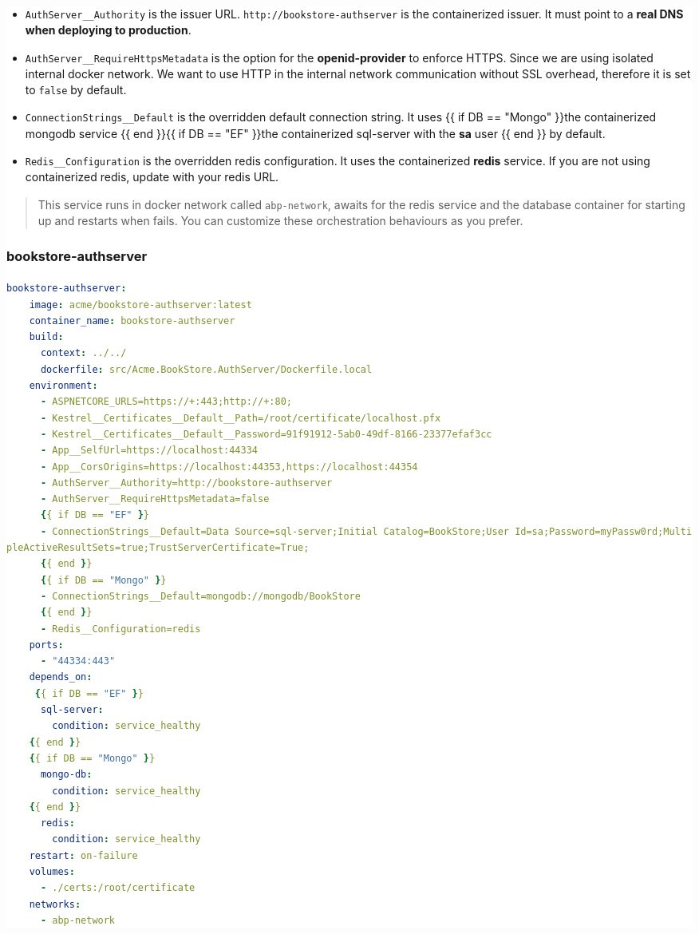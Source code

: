 - `AuthServer__Authority` is the issuer URL.   `http://bookstore-authserver` is the containerized issuer. It must point to a **real DNS when deploying to production**.

- `AuthServer__RequireHttpsMetadata` is the option for the **openid-provider** to enforce HTTPS. Since we are using isolated internal docker network. We want to use HTTP in the internal network communication without SSL overhead, therefore it is set to `false` by default. 

- `ConnectionStrings__Default` is the overridden default connection string. It uses {{ if DB == "Mongo" }}the containerized mongodb service {{ end }}{{ if DB == "EF" }}the containerized sql-server with the **sa** user {{ end }} by default.

- `Redis__Configuration` is the overridden redis configuration. It uses the containerized **redis** service. If you are not using containerized redis, update with your redis URL.

> This service runs in docker network called `abp-network`,  awaits for the redis service and the database container for starting up and restarts when fails. You can customize these orchestration behaviours as you prefer.

### bookstore-authserver

```yaml
bookstore-authserver:
    image: acme/bookstore-authserver:latest
    container_name: bookstore-authserver
    build:
      context: ../../
      dockerfile: src/Acme.BookStore.AuthServer/Dockerfile.local
    environment:
      - ASPNETCORE_URLS=https://+:443;http://+:80;      
      - Kestrel__Certificates__Default__Path=/root/certificate/localhost.pfx
      - Kestrel__Certificates__Default__Password=91f91912-5ab0-49df-8166-23377efaf3cc
      - App__SelfUrl=https://localhost:44334
      - App__CorsOrigins=https://localhost:44353,https://localhost:44354
      - AuthServer__Authority=http://bookstore-authserver
      - AuthServer__RequireHttpsMetadata=false
      {{ if DB == "EF" }}
      - ConnectionStrings__Default=Data Source=sql-server;Initial Catalog=BookStore;User Id=sa;Password=myPassw0rd;MultipleActiveResultSets=true;TrustServerCertificate=True;
      {{ end }}
      {{ if DB == "Mongo" }}
      - ConnectionStrings__Default=mongodb://mongodb/BookStore 
      {{ end }}
      - Redis__Configuration=redis
    ports:
      - "44334:443"
    depends_on:
     {{ if DB == "EF" }}
      sql-server:
        condition: service_healthy
    {{ end }}      
    {{ if DB == "Mongo" }}
   	  mongo-db:
        condition: service_healthy
    {{ end }}
      redis:
        condition: service_healthy
    restart: on-failure
    volumes:
      - ./certs:/root/certificate
    networks:
      - abp-network
```
